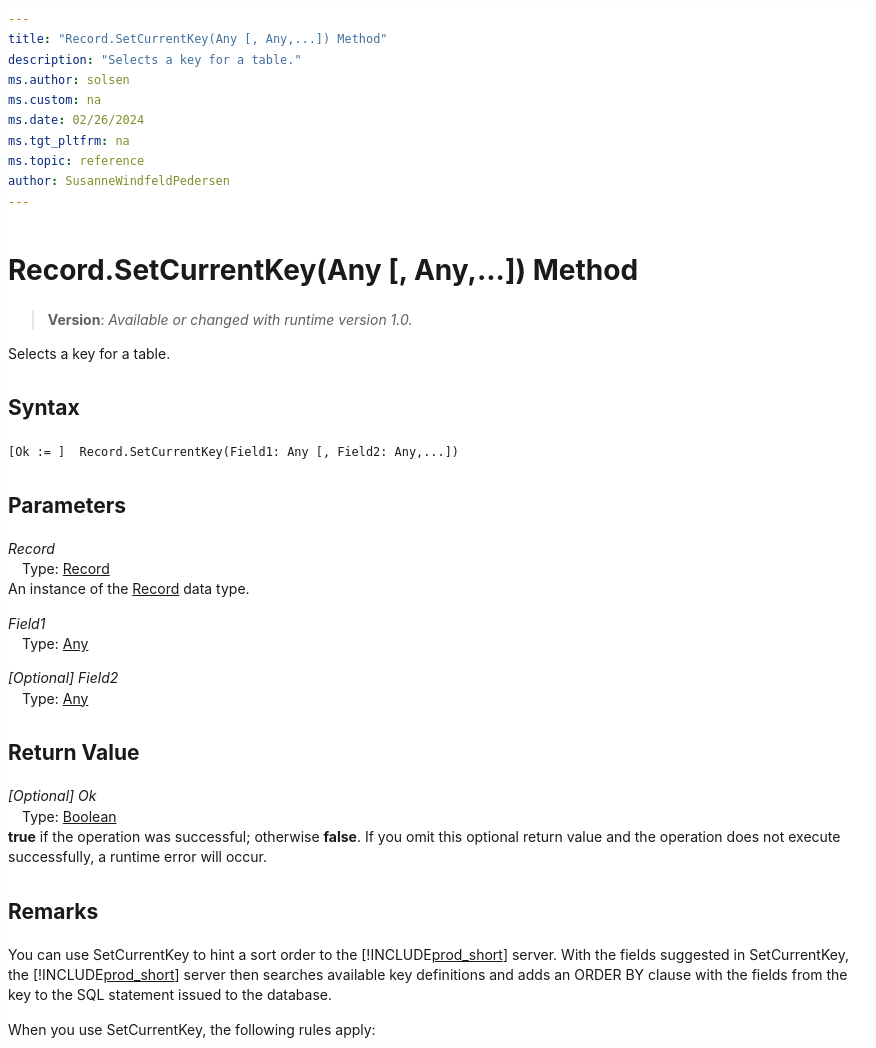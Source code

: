 ```yaml
---
title: "Record.SetCurrentKey(Any [, Any,...]) Method"
description: "Selects a key for a table."
ms.author: solsen
ms.custom: na
ms.date: 02/26/2024
ms.tgt_pltfrm: na
ms.topic: reference
author: SusanneWindfeldPedersen
---
```

[//]: # (START>DO_NOT_EDIT)
[//]: # (IMPORTANT:Do not edit any of the content between here and the END>DO_NOT_EDIT.)
[//]: # (Any modifications should be made in the .xml files in the ModernDev repo.)
# Record.SetCurrentKey(Any [, Any,...]) Method
> **Version**: _Available or changed with runtime version 1.0._

Selects a key for a table.


## Syntax
```AL
[Ok := ]  Record.SetCurrentKey(Field1: Any [, Field2: Any,...])
```
## Parameters
*Record*  
&emsp;Type: [Record](record-data-type.md)  
An instance of the [Record](record-data-type.md) data type.  

*Field1*  
&emsp;Type: [Any](../any/any-data-type.md)  
  

*[Optional] Field2*  
&emsp;Type: [Any](../any/any-data-type.md)  
  


## Return Value
*[Optional] Ok*  
&emsp;Type: [Boolean](../boolean/boolean-data-type.md)  
**true** if the operation was successful; otherwise **false**.   If you omit this optional return value and the operation does not execute successfully, a runtime error will occur.  


[//]: # (IMPORTANT: END>DO_NOT_EDIT)

## Remarks

You can use SetCurrentKey to hint a sort order to the [!INCLUDE[prod_short](../../includes/prod_short.md)] server. With the fields suggested in SetCurrentKey, the [!INCLUDE[prod_short](../../includes/prod_short.md)] server then searches available key definitions and adds an ORDER BY clause with the fields from the key to the SQL statement issued to the database. 

When you use SetCurrentKey, the following rules apply:  
